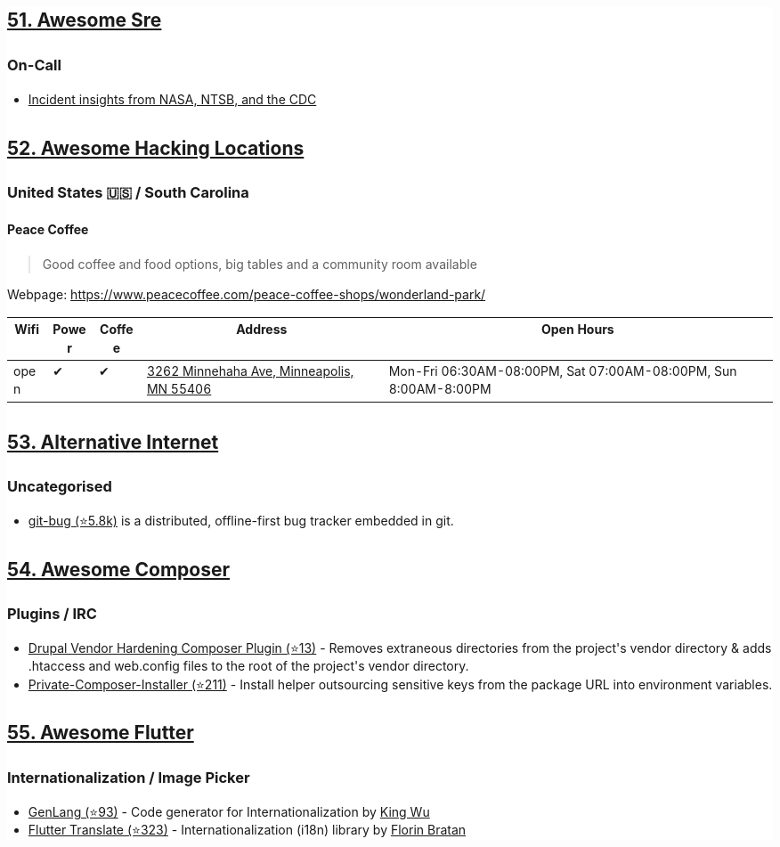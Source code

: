 ## [51. Awesome Sre](/content/dastergon/awesome-sre/week/README.md)

### On-Call

*   [Incident insights from NASA, NTSB, and the CDC](https://www.youtube.com/watch?v=ODYO2MPymJ4)

## [52. Awesome Hacking Locations](/content/daviddias/awesome-hacking-locations/week/README.md)

### United States 🇺🇸 / South Carolina   <a id="south-carolina-">  </a>

#### Peace Coffee

> Good coffee and food options, big tables and a community room available

Webpage: <https://www.peacecoffee.com/peace-coffee-shops/wonderland-park/>

| Wifi | Power | Coffee | Address                                                                            | Open Hours                                                      |
| ---- | ----- | ------ | ---------------------------------------------------------------------------------- | --------------------------------------------------------------- |
| open | ✔     | ✔      | [3262 Minnehaha Ave, Minneapolis, MN 55406](https://goo.gl/maps/YaHLw8SkRLtYhG9q6) | Mon-Fri 06:30AM-08:00PM, Sat 07:00AM-08:00PM, Sun 8:00AM-8:00PM |

## [53. Alternative Internet](/content/redecentralize/alternative-internet/week/README.md)

### Uncategorised

*   [git-bug (⭐5.8k)](https://github.com/MichaelMure/git-bug) is a distributed, offline-first bug tracker embedded in git.

## [54. Awesome Composer](/content/jakoch/awesome-composer/week/README.md)

### Plugins / IRC

*   [Drupal Vendor Hardening Composer Plugin (⭐13)](https://github.com/drupal/core-vendor-hardening) - Removes extraneous directories from the project's vendor directory & adds .htaccess and web.config files to the root of the project's vendor directory.
*   [Private-Composer-Installer (⭐211)](https://github.com/ffraenz/private-composer-installer) - Install helper outsourcing sensitive keys from the package URL into environment variables.

## [55. Awesome Flutter](/content/Solido/awesome-flutter/week/README.md)

### Internationalization / Image Picker

*   [GenLang (⭐93)](https://github.com/KingWu/gen_lang)  - Code generator for Internationalization by [King Wu](https://github.com/KingWu)
*   [Flutter Translate (⭐323)](https://github.com/bratan/flutter_translate)  - Internationalization (i18n) library by [Florin Bratan](http://bratan.me)
